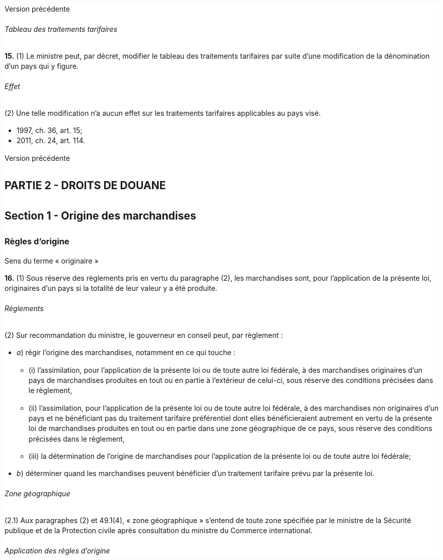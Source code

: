Version précédente

###### Tableau des traitements tarifaires

**15.** (1) Le ministre peut, par décret, modifier le tableau des traitements tarifaires par suite d’une modification de la dénomination d’un pays qui y figure.

###### Effet

(2) Une telle modification n’a aucun effet sur les traitements tarifaires applicables au pays visé.

  * 1997, ch. 36, art. 15;
  * 2011, ch. 24, art. 114.

Version précédente

## PARTIE 2 - DROITS DE DOUANE

## Section 1 - Origine des marchandises

### Règles d’origine

Sens du terme « originaire »

**16.** (1) Sous réserve des règlements pris en vertu du paragraphe (2), les marchandises sont, pour l’application de la présente loi, originaires d’un pays si la totalité de leur valeur y a été produite.

###### Règlements

(2) Sur recommandation du ministre, le gouverneur en conseil peut, par règlement :

  * _a_) régir l’origine des marchandises, notamment en ce qui touche :

    * (i) l’assimilation, pour l’application de la présente loi ou de toute autre loi fédérale, à des marchandises originaires d’un pays de marchandises produites en tout ou en partie à l’extérieur de celui-ci, sous réserve des conditions précisées dans le règlement,

    * (ii) l’assimilation, pour l’application de la présente loi ou de toute autre loi fédérale, à des marchandises non originaires d’un pays et ne bénéficiant pas du traitement tarifaire préférentiel dont elles bénéficieraient autrement en vertu de la présente loi de marchandises produites en tout ou en partie dans une zone géographique de ce pays, sous réserve des conditions précisées dans le règlement,

    * (iii) la détermination de l’origine de marchandises pour l’application de la présente loi ou de toute autre loi fédérale;

  * _b_) déterminer quand les marchandises peuvent bénéficier d’un traitement tarifaire prévu par la présente loi.

###### Zone géographique

(2.1) Aux paragraphes (2) et 49.1(4), « zone géographique » s’entend de toute zone spécifiée par le ministre de la Sécurité publique et de la Protection civile après consultation du ministre du Commerce international.

###### Application des règles d’origine

